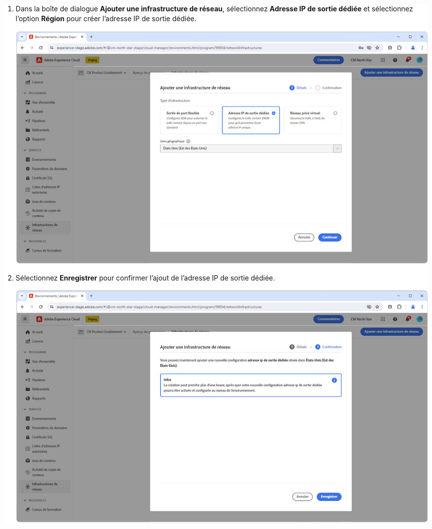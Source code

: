 1. Dans la boîte de dialogue __Ajouter une infrastructure de réseau__, sélectionnez __Adresse IP de sortie dédiée__ et sélectionnez l’option __Région__ pour créer l’adresse IP de sortie dédiée.

   ![Ajouter une adresse IP de sortie dédiée](./assets/dedicated-egress-ip-address/select-type.png)

1. Sélectionnez __Enregistrer__ pour confirmer l’ajout de l’adresse IP de sortie dédiée.

   ![Confirmer la création de l’adresse IP de sortie dédiée](./assets/dedicated-egress-ip-address/confirmation.png)
